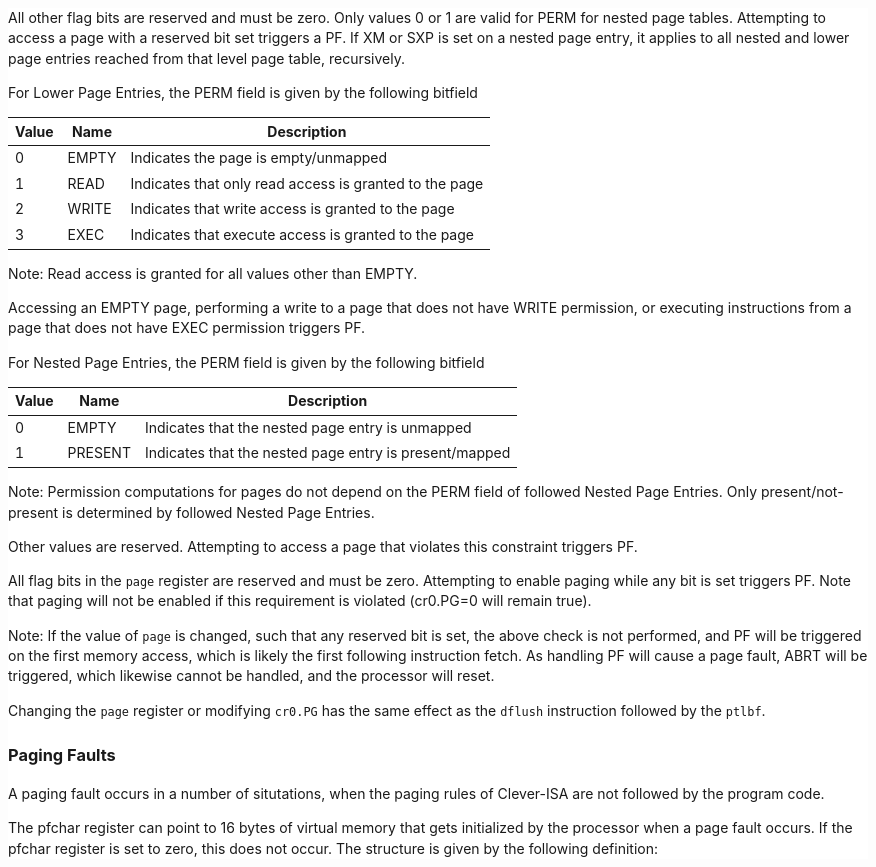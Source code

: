 All other flag bits are reserved and must be zero. Only values 0 or 1 are valid for PERM for nested page tables.
 Attempting to access a page with a reserved bit set triggers a PF. 
If XM or SXP is set on a nested page entry, it applies to all nested and lower page entries reached from that level page table, recursively. 

For Lower Page Entries, the PERM field is given by the following bitfield

| Value | Name  | Description |
|-------|-------|-------------|
| 0     | EMPTY | Indicates the page is empty/unmapped|
| 1     | READ  | Indicates that only read access is granted to the page|
| 2     | WRITE | Indicates that write access is granted to the page|
| 3     | EXEC  | Indicates that execute access is granted to the page|

Note: Read access is granted for all values other than EMPTY.

Accessing an EMPTY page, performing a write to a page that does not have WRITE permission, or executing instructions from a page that does not have EXEC permission triggers PF.


For Nested Page Entries, the PERM field is given by the following bitfield

| Value | Name     | Description |
|-------|----------|-------------|
| 0     | EMPTY    | Indicates that the nested page entry is unmapped|
| 1     | PRESENT  | Indicates that the nested page entry is present/mapped|

Note: Permission computations for pages do not depend on the PERM field of followed Nested Page Entries. Only present/not-present is determined by followed Nested Page Entries.

Other values are reserved. Attempting to access a page that violates this constraint triggers PF.

All flag bits in the `page` register are reserved and must be zero. Attempting to enable paging while any bit is set triggers PF. Note that paging will not be enabled if this requirement is violated (cr0.PG=0 will remain true). 

Note: If the value of `page` is changed, such that any reserved bit is set, the above check is not performed, and PF will be triggered on the first memory access, which is likely the first following instruction fetch. 
As handling PF will cause a page fault, ABRT will be triggered, which likewise cannot be handled, and the processor will reset. 

Changing the `page` register or modifying `cr0.PG` has the same effect as the `dflush` instruction followed by the `ptlbf`. 

### Paging Faults

A paging fault occurs in a number of situtations, when the paging rules of Clever-ISA are not followed by the program code. 

The pfchar register can point to 16 bytes of virtual memory that gets initialized by the processor when a page fault occurs. If the pfchar register is set to zero, this does not occur. The structure is given by the following definition:
